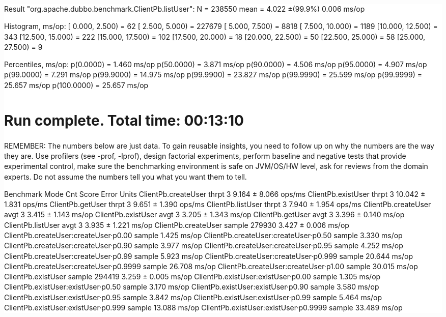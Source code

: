 

Result "org.apache.dubbo.benchmark.ClientPb.listUser":
  N = 238550
  mean =      4.022 ±(99.9%) 0.006 ms/op

  Histogram, ms/op:
    [ 0.000,  2.500) = 62 
    [ 2.500,  5.000) = 227679 
    [ 5.000,  7.500) = 8818 
    [ 7.500, 10.000) = 1189 
    [10.000, 12.500) = 343 
    [12.500, 15.000) = 222 
    [15.000, 17.500) = 102 
    [17.500, 20.000) = 18 
    [20.000, 22.500) = 50 
    [22.500, 25.000) = 58 
    [25.000, 27.500) = 9 

  Percentiles, ms/op:
      p(0.0000) =      1.460 ms/op
     p(50.0000) =      3.871 ms/op
     p(90.0000) =      4.506 ms/op
     p(95.0000) =      4.907 ms/op
     p(99.0000) =      7.291 ms/op
     p(99.9000) =     14.975 ms/op
     p(99.9900) =     23.827 ms/op
     p(99.9990) =     25.599 ms/op
     p(99.9999) =     25.657 ms/op
    p(100.0000) =     25.657 ms/op


# Run complete. Total time: 00:13:10

REMEMBER: The numbers below are just data. To gain reusable insights, you need to follow up on
why the numbers are the way they are. Use profilers (see -prof, -lprof), design factorial
experiments, perform baseline and negative tests that provide experimental control, make sure
the benchmarking environment is safe on JVM/OS/HW level, ask for reviews from the domain experts.
Do not assume the numbers tell you what you want them to tell.

Benchmark                                 Mode     Cnt   Score   Error   Units
ClientPb.createUser                      thrpt       3   9.164 ± 8.066  ops/ms
ClientPb.existUser                       thrpt       3  10.042 ± 1.831  ops/ms
ClientPb.getUser                         thrpt       3   9.651 ± 1.390  ops/ms
ClientPb.listUser                        thrpt       3   7.940 ± 1.954  ops/ms
ClientPb.createUser                       avgt       3   3.415 ± 1.143   ms/op
ClientPb.existUser                        avgt       3   3.205 ± 1.343   ms/op
ClientPb.getUser                          avgt       3   3.396 ± 0.140   ms/op
ClientPb.listUser                         avgt       3   3.935 ± 1.221   ms/op
ClientPb.createUser                     sample  279930   3.427 ± 0.006   ms/op
ClientPb.createUser:createUser·p0.00    sample           1.425           ms/op
ClientPb.createUser:createUser·p0.50    sample           3.330           ms/op
ClientPb.createUser:createUser·p0.90    sample           3.977           ms/op
ClientPb.createUser:createUser·p0.95    sample           4.252           ms/op
ClientPb.createUser:createUser·p0.99    sample           5.923           ms/op
ClientPb.createUser:createUser·p0.999   sample          20.644           ms/op
ClientPb.createUser:createUser·p0.9999  sample          26.708           ms/op
ClientPb.createUser:createUser·p1.00    sample          30.015           ms/op
ClientPb.existUser                      sample  294419   3.259 ± 0.005   ms/op
ClientPb.existUser:existUser·p0.00      sample           1.305           ms/op
ClientPb.existUser:existUser·p0.50      sample           3.170           ms/op
ClientPb.existUser:existUser·p0.90      sample           3.580           ms/op
ClientPb.existUser:existUser·p0.95      sample           3.842           ms/op
ClientPb.existUser:existUser·p0.99      sample           5.464           ms/op
ClientPb.existUser:existUser·p0.999     sample          13.088           ms/op
ClientPb.existUser:existUser·p0.9999    sample          33.489           ms/op